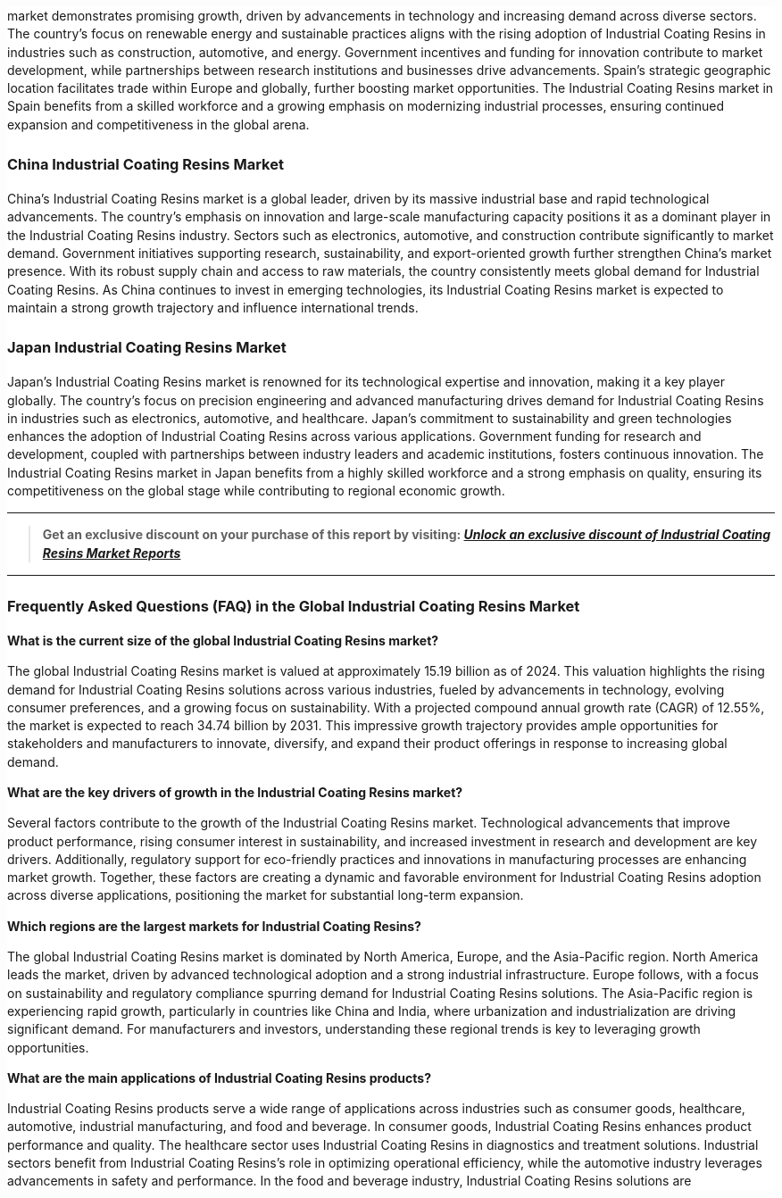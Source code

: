 market demonstrates promising growth, driven by advancements in technology and increasing demand across diverse sectors. The country&rsquo;s focus on renewable energy and sustainable practices aligns with the rising adoption of Industrial Coating Resins in industries such as construction, automotive, and energy. Government incentives and funding for innovation contribute to market development, while partnerships between research institutions and businesses drive advancements. Spain&rsquo;s strategic geographic location facilitates trade within Europe and globally, further boosting market opportunities. The Industrial Coating Resins market in Spain benefits from a skilled workforce and a growing emphasis on modernizing industrial processes, ensuring continued expansion and competitiveness in the global arena.</p><h3>China Industrial Coating Resins Market</h3><p>China&rsquo;s Industrial Coating Resins market is a global leader, driven by its massive industrial base and rapid technological advancements. The country&rsquo;s emphasis on innovation and large-scale manufacturing capacity positions it as a dominant player in the Industrial Coating Resins industry. Sectors such as electronics, automotive, and construction contribute significantly to market demand. Government initiatives supporting research, sustainability, and export-oriented growth further strengthen China&rsquo;s market presence. With its robust supply chain and access to raw materials, the country consistently meets global demand for Industrial Coating Resins. As China continues to invest in emerging technologies, its Industrial Coating Resins market is expected to maintain a strong growth trajectory and influence international trends.</p><h3>Japan Industrial Coating Resins Market</h3><p>Japan&rsquo;s Industrial Coating Resins market is renowned for its technological expertise and innovation, making it a key player globally. The country&rsquo;s focus on precision engineering and advanced manufacturing drives demand for Industrial Coating Resins in industries such as electronics, automotive, and healthcare. Japan&rsquo;s commitment to sustainability and green technologies enhances the adoption of Industrial Coating Resins across various applications. Government funding for research and development, coupled with partnerships between industry leaders and academic institutions, fosters continuous innovation. The Industrial Coating Resins market in Japan benefits from a highly skilled workforce and a strong emphasis on quality, ensuring its competitiveness on the global stage while contributing to regional economic growth.</p><hr /><blockquote><p><strong>Get an exclusive discount on your purchase of this report by visiting: <em><a href="://marketresearchpulse.com/ask-for-discount/31084?utm_source=Github&amp;utm_medium=028">Unlock an exclusive discount of Industrial Coating Resins Market Reports</a></em>&nbsp;</strong></p></blockquote><hr /><h3>Frequently Asked Questions (FAQ) in the Global Industrial Coating Resins Market</h3><p><strong>What is the current size of the global Industrial Coating Resins market?</strong></p><p>The global Industrial Coating Resins market is valued at approximately 15.19 billion as of 2024. This valuation highlights the rising demand for Industrial Coating Resins solutions across various industries, fueled by advancements in technology, evolving consumer preferences, and a growing focus on sustainability. With a projected compound annual growth rate (CAGR) of 12.55%, the market is expected to reach 34.74 billion by 2031. This impressive growth trajectory provides ample opportunities for stakeholders and manufacturers to innovate, diversify, and expand their product offerings in response to increasing global demand.</p><p><strong>What are the key drivers of growth in the Industrial Coating Resins market?</strong></p><p>Several factors contribute to the growth of the Industrial Coating Resins market. Technological advancements that improve product performance, rising consumer interest in sustainability, and increased investment in research and development are key drivers. Additionally, regulatory support for eco-friendly practices and innovations in manufacturing processes are enhancing market growth. Together, these factors are creating a dynamic and favorable environment for Industrial Coating Resins adoption across diverse applications, positioning the market for substantial long-term expansion.</p><p><strong>Which regions are the largest markets for Industrial Coating Resins?</strong></p><p>The global Industrial Coating Resins market is dominated by North America, Europe, and the Asia-Pacific region. North America leads the market, driven by advanced technological adoption and a strong industrial infrastructure. Europe follows, with a focus on sustainability and regulatory compliance spurring demand for Industrial Coating Resins solutions. The Asia-Pacific region is experiencing rapid growth, particularly in countries like China and India, where urbanization and industrialization are driving significant demand. For manufacturers and investors, understanding these regional trends is key to leveraging growth opportunities.</p><p><strong>What are the main applications of Industrial Coating Resins products?</strong></p><p>Industrial Coating Resins products serve a wide range of applications across industries such as consumer goods, healthcare, automotive, industrial manufacturing, and food and beverage. In consumer goods, Industrial Coating Resins enhances product performance and quality. The healthcare sector uses Industrial Coating Resins in diagnostics and treatment solutions. Industrial sectors benefit from Industrial Coating Resins&rsquo;s role in optimizing operational efficiency, while the automotive industry leverages advancements in safety and performance. In the food and beverage industry, Industrial Coating Resins solutions are